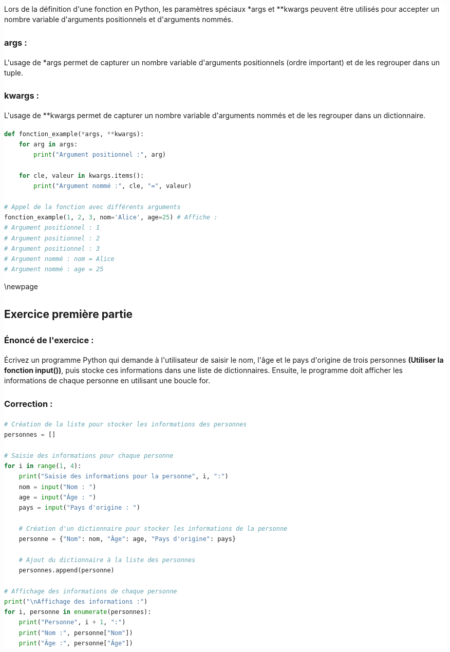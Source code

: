 Lors de la définition d'une fonction en Python, les paramètres spéciaux *args et **kwargs peuvent être utilisés pour accepter un nombre variable d'arguments positionnels et d'arguments nommés.

### args :
L'usage de *args permet de capturer un nombre variable d'arguments positionnels (ordre important) et de les regrouper dans un tuple.

### kwargs :
L'usage de **kwargs permet de capturer un nombre variable d'arguments nommés et de les regrouper dans un dictionnaire.

```python
def fonction_example(*args, **kwargs):
    for arg in args:
        print("Argument positionnel :", arg)
    
    for cle, valeur in kwargs.items():
        print("Argument nommé :", cle, "=", valeur)

# Appel de la fonction avec différents arguments
fonction_example(1, 2, 3, nom='Alice', age=25) # Affiche : 
# Argument positionnel : 1
# Argument positionnel : 2
# Argument positionnel : 3
# Argument nommé : nom = Alice
# Argument nommé : age = 25
```

\newpage

## Exercice première partie

### Énoncé de l'exercice : 

Écrivez un programme Python qui demande à l'utilisateur de saisir le nom, l'âge et le pays d'origine de trois personnes **(Utiliser la fonction input())**, puis stocke ces informations dans une liste de dictionnaires. Ensuite, le programme doit afficher les informations de chaque personne en utilisant une boucle for.


### Correction :
```python 
# Création de la liste pour stocker les informations des personnes
personnes = []

# Saisie des informations pour chaque personne
for i in range(1, 4):
    print("Saisie des informations pour la personne", i, ":")
    nom = input("Nom : ")
    age = input("Âge : ")
    pays = input("Pays d'origine : ")

    # Création d'un dictionnaire pour stocker les informations de la personne
    personne = {"Nom": nom, "Âge": age, "Pays d'origine": pays}

    # Ajout du dictionnaire à la liste des personnes
    personnes.append(personne)

# Affichage des informations de chaque personne
print("\nAffichage des informations :")
for i, personne in enumerate(personnes):
    print("Personne", i + 1, ":")
    print("Nom :", personne["Nom"])
    print("Âge :", personne["Âge"])
```